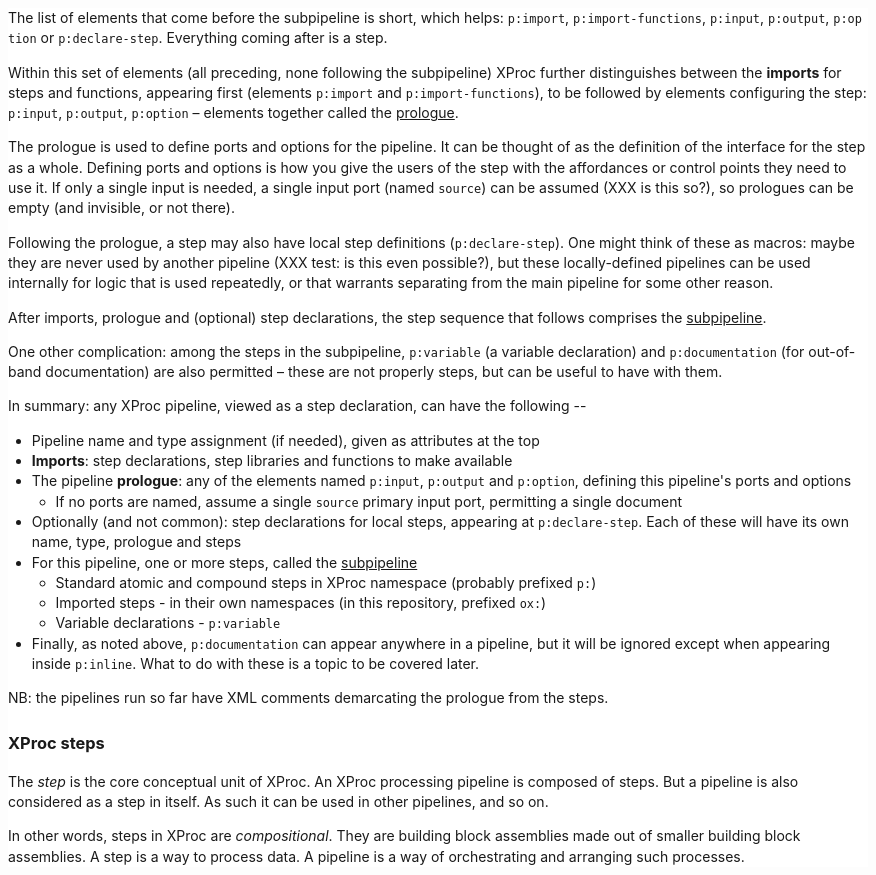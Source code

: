 The list of elements that come before the subpipeline is short, which helps: `p:import`, `p:import-functions`, `p:input`, `p:output`, `p:option` or `p:declare-step`. Everything coming after is a step.

Within this set of elements (all preceding, none following the subpipeline) XProc further distinguishes between the **imports** for steps and functions, appearing first (elements `p:import` and `p:import-functions`), to be followed by elements configuring the step: `p:input`, `p:output`, `p:option` – elements together called the [prologue](https://spec.xproc.org/3.0/xproc/#declare-pipelines).

The prologue is used to define ports and options for the pipeline. It can be thought of as the definition of the interface for the step as a whole. Defining ports and options is how you give the users of the step with the affordances or control points they need to use it. If only a single input is needed, a single input port (named `source`) can be assumed (XXX is this so?), so prologues can be empty (and invisible, or not there).

Following the prologue, a step may also have local step definitions (`p:declare-step`). One might think of these as macros: maybe they are never used by another pipeline (XXX test: is this even possible?), but these locally-defined pipelines can be used internally for logic that is used repeatedly, or that warrants separating from the main pipeline for some other reason.

After imports, prologue and (optional) step declarations, the step sequence that follows comprises the [subpipeline](https://spec.xproc.org/3.0/xproc/#dt-subpipeline).

One other complication: among the steps in the subpipeline, `p:variable` (a variable declaration) and `p:documentation` (for out-of-band documentation) are also permitted – these are not properly steps, but can be useful to have with them.

In summary: any XProc pipeline, viewed as a step declaration, can have the following --

* Pipeline name and type assignment (if needed), given as attributes at the top
* **Imports**: step declarations, step libraries and functions to make available
* The pipeline **prologue**: any of the elements named `p:input`, `p:output` and `p:option`, defining this pipeline's ports and options
  * If no ports are named, assume a single `source` primary input port, permitting a single document
* Optionally (and not common): step declarations for local steps, appearing at `p:declare-step`. Each of these will have its own name, type, prologue and steps
* For this pipeline, one or more steps, called the [subpipeline](https://spec.xproc.org/3.0/xproc/#dt-subpipeline)
  * Standard atomic and compound steps in XProc namespace (probably prefixed `p:`)
  * Imported steps - in their own namespaces (in this repository, prefixed `ox:`)
  * Variable declarations - `p:variable`
* Finally, as noted above, `p:documentation` can appear anywhere in a pipeline, but it will be ignored except when appearing inside `p:inline`. What to do with these is a topic to be covered later.

NB: the pipelines run so far have XML comments demarcating the prologue from the steps.

### XProc steps

The *step* is the core conceptual unit of XProc. An XProc processing pipeline is composed of steps. But a pipeline is also considered as a step in itself. As such it can be used in other pipelines, and so on.

In other words, steps in XProc are *compositional*. They are building block assemblies made out of smaller building block assemblies. A step is a way to process data. A pipeline is a way of orchestrating and arranging such processes.
